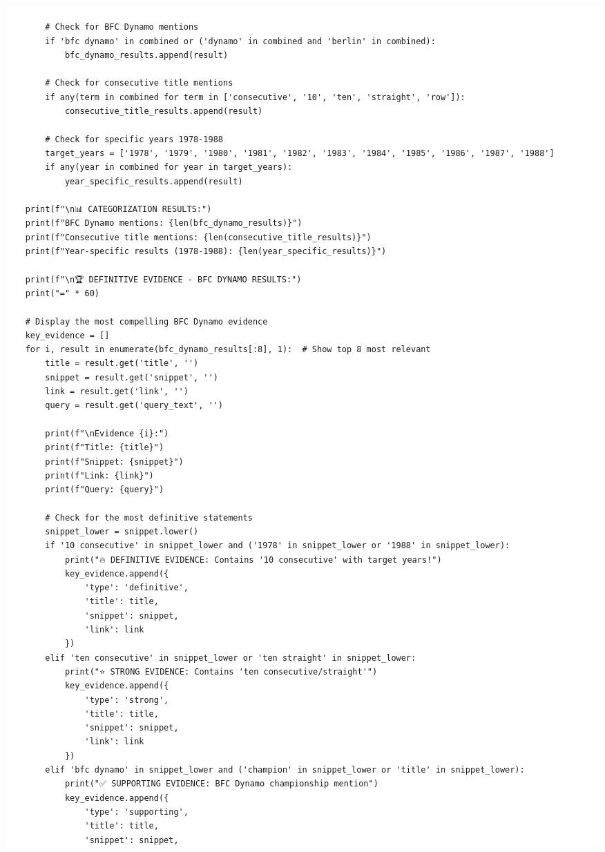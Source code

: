 ```
        
        # Check for BFC Dynamo mentions
        if 'bfc dynamo' in combined or ('dynamo' in combined and 'berlin' in combined):
            bfc_dynamo_results.append(result)
        
        # Check for consecutive title mentions
        if any(term in combined for term in ['consecutive', '10', 'ten', 'straight', 'row']):
            consecutive_title_results.append(result)
        
        # Check for specific years 1978-1988
        target_years = ['1978', '1979', '1980', '1981', '1982', '1983', '1984', '1985', '1986', '1987', '1988']
        if any(year in combined for year in target_years):
            year_specific_results.append(result)
    
    print(f"\n📊 CATEGORIZATION RESULTS:")
    print(f"BFC Dynamo mentions: {len(bfc_dynamo_results)}")
    print(f"Consecutive title mentions: {len(consecutive_title_results)}")
    print(f"Year-specific results (1978-1988): {len(year_specific_results)}")
    
    print(f"\n🏆 DEFINITIVE EVIDENCE - BFC DYNAMO RESULTS:")
    print("=" * 60)
    
    # Display the most compelling BFC Dynamo evidence
    key_evidence = []
    for i, result in enumerate(bfc_dynamo_results[:8], 1):  # Show top 8 most relevant
        title = result.get('title', '')
        snippet = result.get('snippet', '')
        link = result.get('link', '')
        query = result.get('query_text', '')
        
        print(f"\nEvidence {i}:")
        print(f"Title: {title}")
        print(f"Snippet: {snippet}")
        print(f"Link: {link}")
        print(f"Query: {query}")
        
        # Check for the most definitive statements
        snippet_lower = snippet.lower()
        if '10 consecutive' in snippet_lower and ('1978' in snippet_lower or '1988' in snippet_lower):
            print("🔥 DEFINITIVE EVIDENCE: Contains '10 consecutive' with target years!")
            key_evidence.append({
                'type': 'definitive',
                'title': title,
                'snippet': snippet,
                'link': link
            })
        elif 'ten consecutive' in snippet_lower or 'ten straight' in snippet_lower:
            print("⭐ STRONG EVIDENCE: Contains 'ten consecutive/straight'")
            key_evidence.append({
                'type': 'strong',
                'title': title,
                'snippet': snippet,
                'link': link
            })
        elif 'bfc dynamo' in snippet_lower and ('champion' in snippet_lower or 'title' in snippet_lower):
            print("✅ SUPPORTING EVIDENCE: BFC Dynamo championship mention")
            key_evidence.append({
                'type': 'supporting',
                'title': title,
                'snippet': snippet,
```